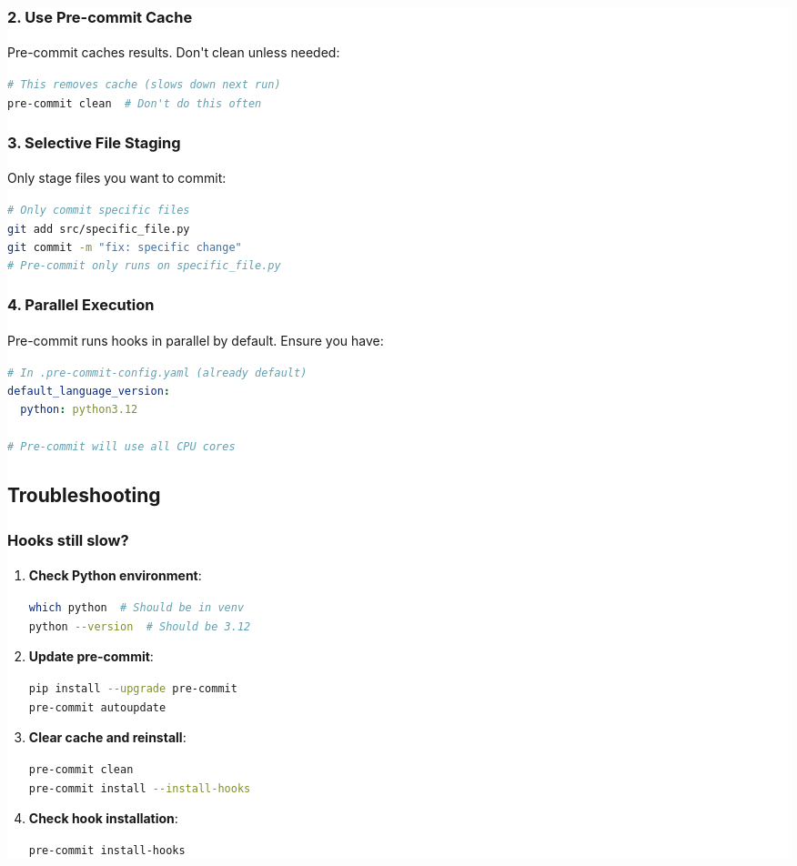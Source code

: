 ### 2. Use Pre-commit Cache

Pre-commit caches results. Don't clean unless needed:
```bash
# This removes cache (slows down next run)
pre-commit clean  # Don't do this often
```

### 3. Selective File Staging

Only stage files you want to commit:
```bash
# Only commit specific files
git add src/specific_file.py
git commit -m "fix: specific change"
# Pre-commit only runs on specific_file.py
```

### 4. Parallel Execution

Pre-commit runs hooks in parallel by default. Ensure you have:
```yaml
# In .pre-commit-config.yaml (already default)
default_language_version:
  python: python3.12

# Pre-commit will use all CPU cores
```

## Troubleshooting

### Hooks still slow?

1. **Check Python environment**:
   ```bash
   which python  # Should be in venv
   python --version  # Should be 3.12
   ```

2. **Update pre-commit**:
   ```bash
   pip install --upgrade pre-commit
   pre-commit autoupdate
   ```

3. **Clear cache and reinstall**:
   ```bash
   pre-commit clean
   pre-commit install --install-hooks
   ```

4. **Check hook installation**:
   ```bash
   pre-commit install-hooks
   ```
